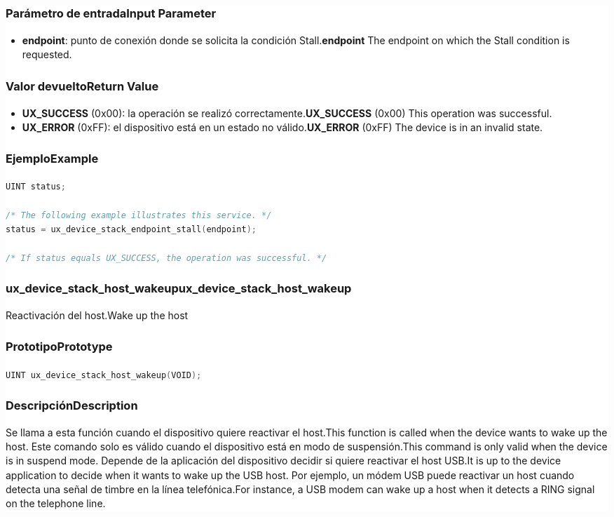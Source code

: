 ### <a name="input-parameter"></a><span data-ttu-id="a98e4-225">Parámetro de entrada</span><span class="sxs-lookup"><span data-stu-id="a98e4-225">Input Parameter</span></span>

- <span data-ttu-id="a98e4-226">**endpoint**: punto de conexión donde se solicita la condición Stall.</span><span class="sxs-lookup"><span data-stu-id="a98e4-226">**endpoint** The endpoint on which the Stall condition is requested.</span></span>

### <a name="return-value"></a><span data-ttu-id="a98e4-227">Valor devuelto</span><span class="sxs-lookup"><span data-stu-id="a98e4-227">Return Value</span></span>

- <span data-ttu-id="a98e4-228">**UX_SUCCESS** (0x00): la operación se realizó correctamente.</span><span class="sxs-lookup"><span data-stu-id="a98e4-228">**UX_SUCCESS** (0x00) This operation was successful.</span></span>
- <span data-ttu-id="a98e4-229">**UX_ERROR** (0xFF): el dispositivo está en un estado no válido.</span><span class="sxs-lookup"><span data-stu-id="a98e4-229">**UX_ERROR** (0xFF) The device is in an invalid state.</span></span>

### <a name="example"></a><span data-ttu-id="a98e4-230">Ejemplo</span><span class="sxs-lookup"><span data-stu-id="a98e4-230">Example</span></span>

```c
UINT status;

/* The following example illustrates this service. */
status = ux_device_stack_endpoint_stall(endpoint);

/* If status equals UX_SUCCESS, the operation was successful. */
```

### <a name="ux_device_stack_host_wakeup"></a><span data-ttu-id="a98e4-231">ux_device_stack_host_wakeup</span><span class="sxs-lookup"><span data-stu-id="a98e4-231">ux_device_stack_host_wakeup</span></span>

<span data-ttu-id="a98e4-232">Reactivación del host.</span><span class="sxs-lookup"><span data-stu-id="a98e4-232">Wake up the host</span></span>

### <a name="prototype"></a><span data-ttu-id="a98e4-233">Prototipo</span><span class="sxs-lookup"><span data-stu-id="a98e4-233">Prototype</span></span>

```c
UINT ux_device_stack_host_wakeup(VOID);
```

### <a name="description"></a><span data-ttu-id="a98e4-234">Descripción</span><span class="sxs-lookup"><span data-stu-id="a98e4-234">Description</span></span>

<span data-ttu-id="a98e4-235">Se llama a esta función cuando el dispositivo quiere reactivar el host.</span><span class="sxs-lookup"><span data-stu-id="a98e4-235">This function is called when the device wants to wake up the host.</span></span> <span data-ttu-id="a98e4-236">Este comando solo es válido cuando el dispositivo está en modo de suspensión.</span><span class="sxs-lookup"><span data-stu-id="a98e4-236">This command is only valid when the device is in suspend mode.</span></span> <span data-ttu-id="a98e4-237">Depende de la aplicación del dispositivo decidir si quiere reactivar el host USB.</span><span class="sxs-lookup"><span data-stu-id="a98e4-237">It is up to the device application to decide when it wants to wake up the USB host.</span></span> <span data-ttu-id="a98e4-238">Por ejemplo, un módem USB puede reactivar un host cuando detecta una señal de timbre en la línea telefónica.</span><span class="sxs-lookup"><span data-stu-id="a98e4-238">For instance, a USB modem can wake up a host when it detects a RING signal on the telephone line.</span></span>
